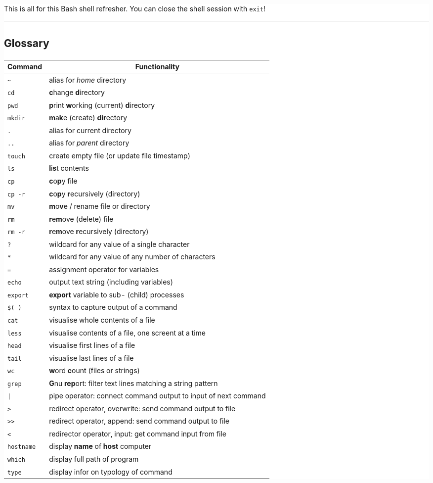 This is all for this Bash shell refresher.  You can close the shell session with `exit`!

***


## Glossary

| Command | Functionality |
|---|---|
| `~` | alias for *home* directory |
| `cd` | **c**hange **d**irectory |
| `pwd` | **p**rint **w**orking (current) **d**irectory |
| `mkdir` | **m**a**k**e (create) **dir**ectory |
| `.` | alias for current directory |
| `..` | alias for *parent* directory |
| `touch` | create empty file (or update file timestamp) |
| `ls` | **l**i**s**t contents |
| `cp` | **c**o**p**y file |
| `cp -r` | **c**o**p**y **r**ecursively (directory) |
| `mv` | **m**o**v**e / rename file or directory |
| `rm` |  **r**e**m**ove (delete) file |
| `rm -r` |  **r**e**m**ove **r**ecursively (directory) |
| `?` | wildcard for any value of a single character |
| `*` | wildcard for any value of any number of characters |
| `=` | assignment operator for variables |
| `echo` | output text string (including variables) |
| `export` | **export** variable to sub- (child) processes |
| `$( )` | syntax to capture output of a command |
| `cat` | visualise whole contents of a file |
| `less` | visualise contents of a file, one screent at a time |
| `head` | visualise first lines of a file |
| `tail` | visualise last lines of a file |
| `wc` | **w**ord **c**ount (files or strings) |
| `grep` | **G**nu **rep**ort: filter text lines matching a string pattern |
| `\|` | pipe operator: connect command output to input of next command |
| `>` | redirect operator, overwrite: send command output to file |
| `>>` | redirect operator, append: send command output to file |
| `<` | redirector operator, input: get command input from file |
| `hostname` | display **name** of **host** computer |
| `which` | display full path of program |
| `type` | display infor on typology of command |